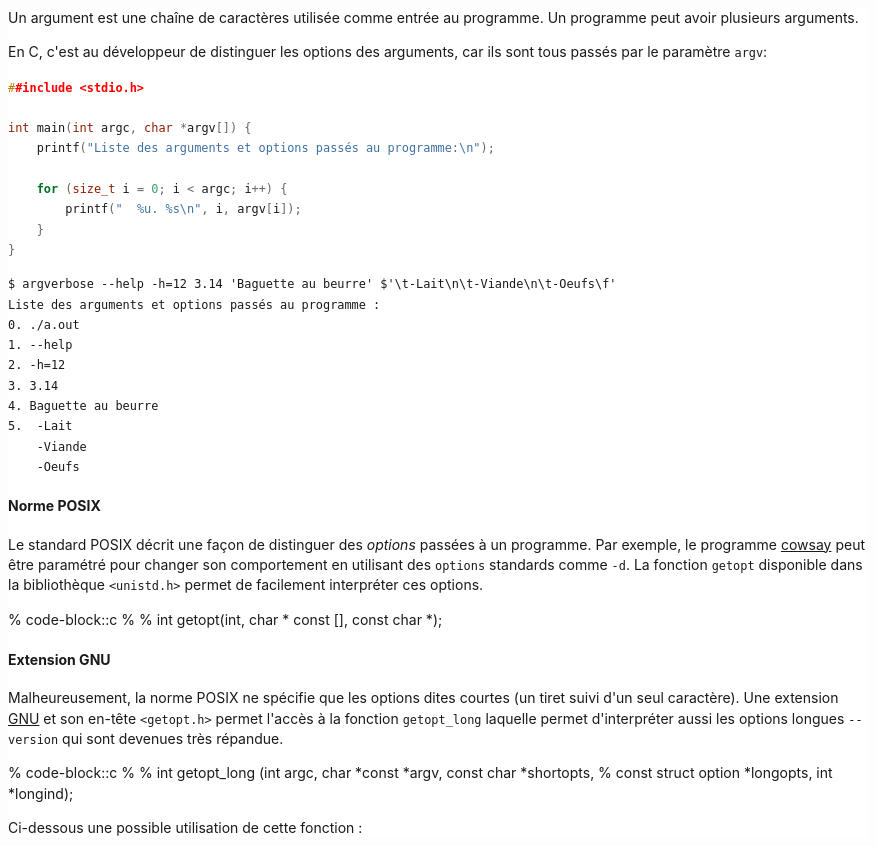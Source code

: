 Un argument est une chaîne de caractères utilisée comme entrée au programme. Un programme peut avoir plusieurs arguments.

En C, c'est au développeur de distinguer les options des arguments, car ils sont tous passés par le paramètre `argv`:

```c
##include <stdio.h>

int main(int argc, char *argv[]) {
    printf("Liste des arguments et options passés au programme:\n");

    for (size_t i = 0; i < argc; i++) {
        printf("  %u. %s\n", i, argv[i]);
    }
}
```

```console
$ argverbose --help -h=12 3.14 'Baguette au beurre' $'\t-Lait\n\t-Viande\n\t-Oeufs\f'
Liste des arguments et options passés au programme :
0. ./a.out
1. --help
2. -h=12
3. 3.14
4. Baguette au beurre
5.  -Lait
    -Viande
    -Oeufs
```

#### Norme POSIX

Le standard POSIX décrit une façon de distinguer des *options* passées à un programme. Par exemple, le programme [cowsay](https://en.wikipedia.org/wiki/Cowsay) peut être paramétré pour changer son comportement en utilisant des `options` standards comme `-d`. La fonction `getopt` disponible dans la bibliothèque `<unistd.h>` permet de facilement interpréter ces options.

% code-block::c
%
% int getopt(int, char * const [], const char *);

#### Extension GNU

Malheureusement, la norme POSIX ne spécifie que les options dites courtes (un tiret suivi d'un seul caractère). Une extension [GNU](https://fr.wikipedia.org/wiki/GNU) et son en-tête `<getopt.h>` permet l'accès à la fonction `getopt_long` laquelle permet d'interpréter aussi les options longues `--version` qui sont devenues très répandue.

% code-block::c
%
% int getopt_long (int argc, char *const *argv, const char *shortopts,
%             const struct option *longopts, int *longind);

Ci-dessous une possible utilisation de cette fonction :
